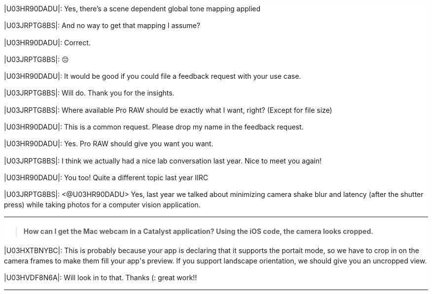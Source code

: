 |U03HR90DADU|:
Yes, there’s a scene dependent global tone mapping applied

|U03JRPTG8BS|:
And no way to get that mapping I assume?

|U03HR90DADU|:
Correct.

|U03JRPTG8BS|:
:pensive:

|U03HR90DADU|:
It would be good if you could file a feedback request with your use case.

|U03JRPTG8BS|:
Will do. Thank you for the insights.

|U03JRPTG8BS|:
Where available Pro RAW should be exactly what I want, right? (Except for file size)

|U03HR90DADU|:
This is a common request.  Please drop my name in the feedback request.

|U03HR90DADU|:
Yes.  Pro RAW should give you want you want.

|U03JRPTG8BS|:
I think we actually had a nice lab conversation last year. Nice to meet you again!

|U03HR90DADU|:
You too!  Quite a different topic last year IIRC

|U03JRPTG8BS|:
<@U03HR90DADU> Yes, last year we talked about minimizing camera shake blur and latency (after the shutter press) while taking photos for a computer vision application.

--- 
> ####  How can I get the Mac webcam in a Catalyst application? Using the iOS code, the camera looks cropped.


|U03HXTBNYBC|:
This is probably because your app is declaring that it supports the portait mode, so we have to crop in on the camera frames to make them fill your app's preview. If you support landscape orientation, we should give you an uncropped view.

|U03HVDF8N6A|:
Will look in to that. Thanks (: great work!!

--- 